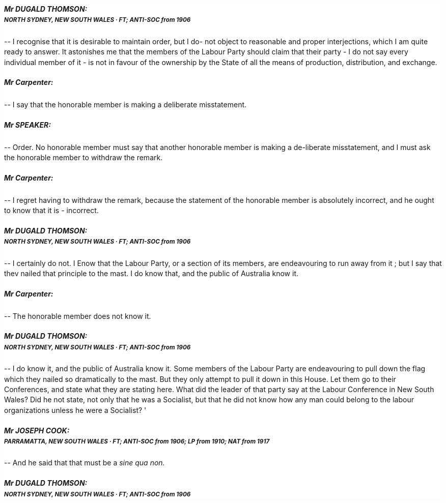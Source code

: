 ##### Mr DUGALD THOMSON:<br><small class="text-muted">NORTH SYDNEY, NEW SOUTH WALES &middot; FT; ANTI-SOC from 1906</small>

-- I recognise that it is desirable to maintain order, but I do- not object to reasonable and proper interjections, which I am quite ready to answer. It astonishes me that the members of the Labour Party should claim that their party - I do not say every individual member of it - is not in favour of the ownership by the State of all the means of production, distribution, and exchange. 

##### Mr Carpenter:

--  I say that the honorable member is making a deliberate misstatement. 

##### Mr SPEAKER:

-- Order. No honorable member must say that another honorable member is making a de-liberate misstatement, and I must ask the honorable member to withdraw the remark. 

##### Mr Carpenter:

--  I regret having to withdraw the remark, because the statement of the honorable member is absolutely incorrect, and he ought to know that it is - incorrect. 

##### Mr DUGALD THOMSON:<br><small class="text-muted">NORTH SYDNEY, NEW SOUTH WALES &middot; FT; ANTI-SOC from 1906</small>

-- I certainly do not. I Enow that the Labour Party, or a section of its members, are endeavouring to run away from it ; but I say that thev nailed that principle to the mast. I do know that, and the public of Australia know it. 

##### Mr Carpenter:

--  The honorable member does not know it. 

##### Mr DUGALD THOMSON:<br><small class="text-muted">NORTH SYDNEY, NEW SOUTH WALES &middot; FT; ANTI-SOC from 1906</small>

-- I do know it, and the public of Australia know it. Some members of the Labour Party are endeavouring to pull down the flag which they nailed so dramatically to the mast. But they only attempt to pull it down in this House. Let them go to their Conferences, and state what they are stating here. What did the leader of that party say at the Labour Conference in New South Wales? Did he not state, not only that he was a Socialist, but that he did not know how any man could belong to the labour organizations unless he were a Socialist? ' 

##### Mr JOSEPH COOK:<br><small class="text-muted">PARRAMATTA, NEW SOUTH WALES &middot; FT; ANTI-SOC from 1906; LP from 1910; NAT from 1917</small>

--  And he said that that must be a  *sine qua non.* 

##### Mr DUGALD THOMSON:<br><small class="text-muted">NORTH SYDNEY, NEW SOUTH WALES &middot; FT; ANTI-SOC from 1906</small>
